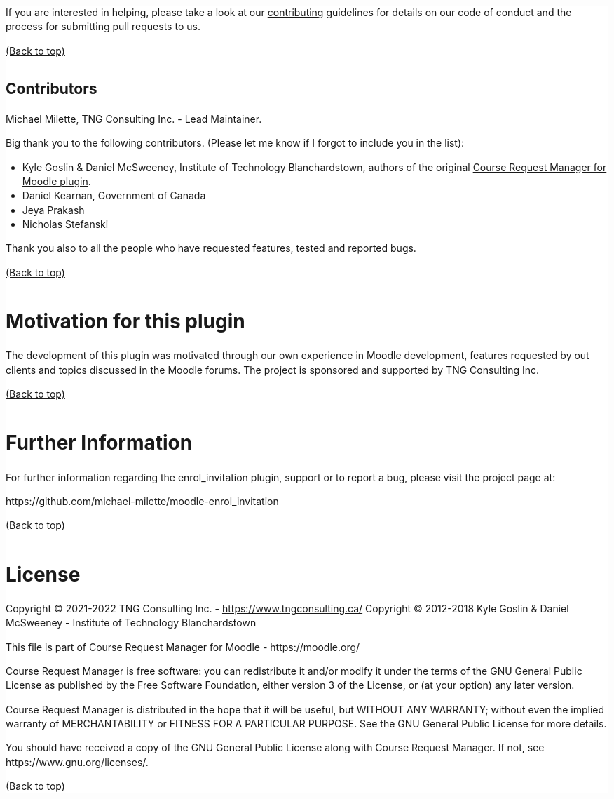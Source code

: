 If you are interested in helping, please take a look at our [contributing](https://github.com/michael-milette/moodle-block_ckc_requests_manager/blob/master/CONTRIBUTING.md) guidelines for details on our code of conduct and the process for submitting pull requests to us.

[(Back to top)](#table-of-contents)

## Contributors

Michael Milette, TNG Consulting Inc. - Lead Maintainer.

Big thank you to the following contributors. (Please let me know if I forgot to include you in the list):

* Kyle Goslin & Daniel McSweeney, Institute of Technology Blanchardstown, authors of the original [Course Request Manager for Moodle plugin](https://github.com/Kylegoslin/moodle-block_ckc_requests_manager).
* Daniel Kearnan, Government of Canada
* Jeya Prakash
* Nicholas Stefanski

Thank you also to all the people who have requested features, tested and reported bugs.

[(Back to top)](#table-of-contents)

# Motivation for this plugin

The development of this plugin was motivated through our own experience in Moodle development, features requested by out clients and topics discussed in the Moodle forums. The project is sponsored and supported by TNG Consulting Inc.

[(Back to top)](#table-of-contents)

# Further Information

For further information regarding the enrol_invitation plugin, support or to report a bug, please visit the project page at:

https://github.com/michael-milette/moodle-enrol_invitation

[(Back to top)](#table-of-contents)

# License

Copyright © 2021-2022 TNG Consulting Inc. - https://www.tngconsulting.ca/
Copyright © 2012-2018 Kyle Goslin & Daniel McSweeney - Institute of Technology Blanchardstown

This file is part of Course Request Manager for Moodle - https://moodle.org/

Course Request Manager is free software: you can redistribute it and/or modify
it under the terms of the GNU General Public License as published by
the Free Software Foundation, either version 3 of the License, or
(at your option) any later version.

Course Request Manager is distributed in the hope that it will be useful,
but WITHOUT ANY WARRANTY; without even the implied warranty of
MERCHANTABILITY or FITNESS FOR A PARTICULAR PURPOSE.  See the
GNU General Public License for more details.

You should have received a copy of the GNU General Public License
along with Course Request Manager.  If not, see <https://www.gnu.org/licenses/>.

[(Back to top)](#table-of-contents)
